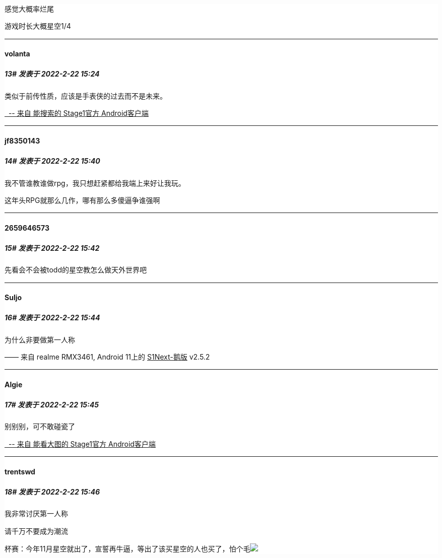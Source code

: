 感觉大概率烂尾

游戏时长大概星空1/4

*****

####  volanta  
##### 13#       发表于 2022-2-22 15:24

类似于前传性质，应该是手表侠的过去而不是未来。

[  -- 来自 能搜索的 Stage1官方 Android客户端](https://www.coolapk.com/apk/140634)

*****

####  jf8350143  
##### 14#       发表于 2022-2-22 15:40

我不管谁教谁做rpg，我只想赶紧都给我端上来好让我玩。

这年头RPG就那么几作，哪有那么多傻逼争谁强啊

*****

####  2659646573  
##### 15#       发表于 2022-2-22 15:42

先看会不会被todd的星空教怎么做天外世界吧

*****

####  Suljo  
##### 16#       发表于 2022-2-22 15:44

为什么非要做第一人称

—— 来自 realme RMX3461, Android 11上的 [S1Next-鹅版](https://github.com/ykrank/S1-Next/releases) v2.5.2

*****

####  Algie  
##### 17#       发表于 2022-2-22 15:45

别别别，可不敢碰瓷了

[  -- 来自 能看大图的 Stage1官方 Android客户端](https://www.coolapk.com/apk/140634)

*****

####  trentswd  
##### 18#       发表于 2022-2-22 15:46

我非常讨厌第一人称

请千万不要成为潮流

杯赛：今年11月星空就出了，宣誓再牛逼，等出了该买星空的人也买了，怕个毛<img src="https://static.saraba1st.com/image/smiley/face2017/037.png" referrerpolicy="no-referrer">

